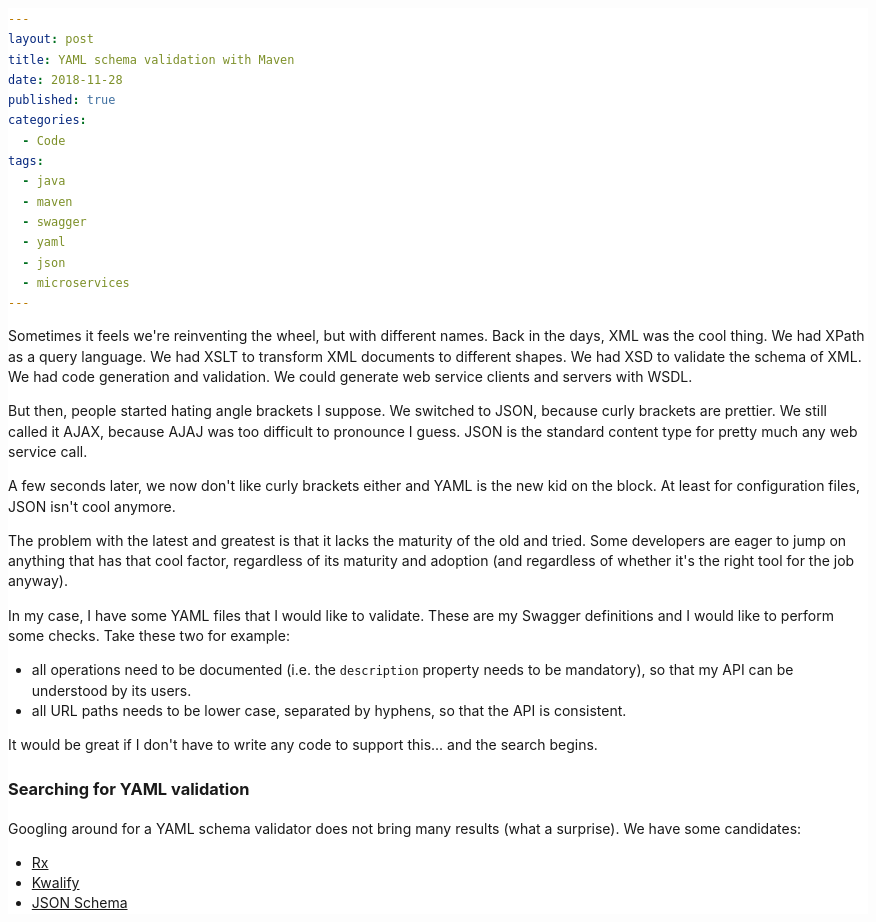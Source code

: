 ```yaml
---
layout: post
title: YAML schema validation with Maven
date: 2018-11-28
published: true
categories:
  - Code
tags:
  - java
  - maven
  - swagger
  - yaml
  - json
  - microservices
---
```


Sometimes it feels we're reinventing the wheel, but with different names. Back
in the days, XML was the cool thing. We had XPath as a query language. We had
XSLT to transform XML documents to different shapes. We had XSD to validate the
schema of XML. We had code generation and validation. We could generate web
service clients and servers with WSDL.

But then, people started hating angle brackets I suppose. We switched to JSON,
because curly brackets are prettier. We still called it AJAX, because AJAJ was
too difficult to pronounce I guess. JSON is the standard content type for pretty
much any web service call.

A few seconds later, we now don't like curly brackets either and YAML is the new
kid on the block. At least for configuration files, JSON isn't cool anymore.

The problem with the latest and greatest is that it lacks the maturity of the
old and tried. Some developers are eager to jump on anything that has that cool
factor, regardless of its maturity and adoption (and regardless of whether it's
the right tool for the job anyway).

In my case, I have some YAML files that I would like to validate. These are my
Swagger definitions and I would like to perform some checks. Take these two for
example:

- all operations need to be documented (i.e. the `description` property needs to
  be mandatory), so that my API can be understood by its users.
- all URL paths needs to be lower case, separated by hyphens, so that the API is
  consistent.

It would be great if I don't have to write any code to support this... and the
search begins.

### Searching for YAML validation

Googling around for a YAML schema validator does not bring many results (what a
surprise). We have some candidates:

- [Rx](http://rx.codesimply.com/)
- [Kwalify](http://www.kuwata-lab.com/kwalify/)
- [JSON Schema](https://json-schema-everywhere.github.io/yaml)
